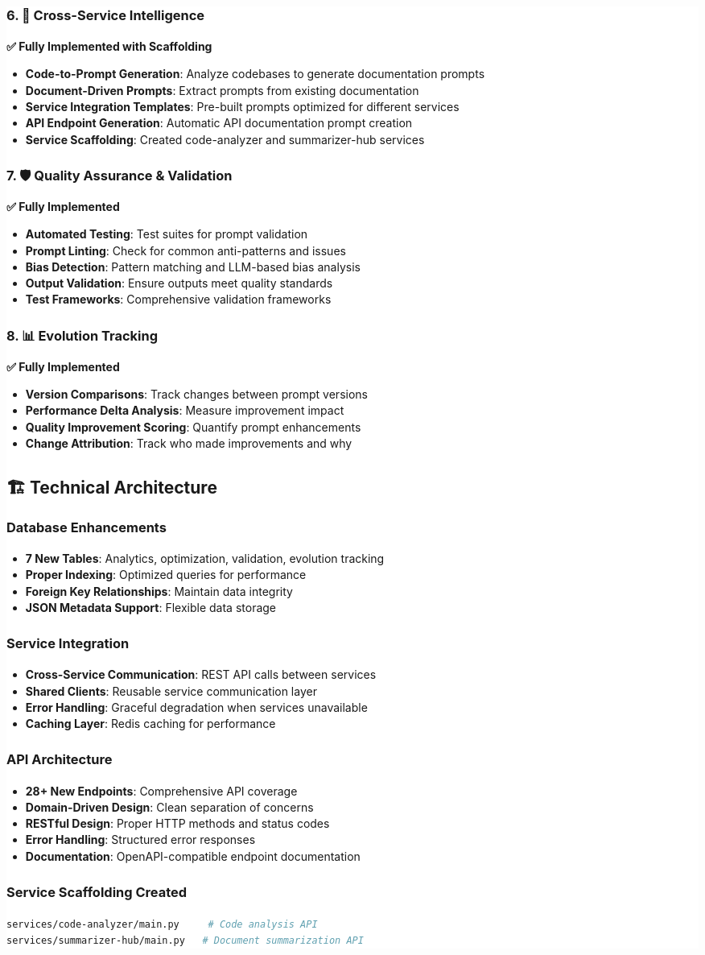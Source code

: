 ### 6. 🔗 Cross-Service Intelligence
**✅ Fully Implemented with Scaffolding**
- **Code-to-Prompt Generation**: Analyze codebases to generate documentation prompts
- **Document-Driven Prompts**: Extract prompts from existing documentation
- **Service Integration Templates**: Pre-built prompts optimized for different services
- **API Endpoint Generation**: Automatic API documentation prompt creation
- **Service Scaffolding**: Created code-analyzer and summarizer-hub services

### 7. 🛡️ Quality Assurance & Validation
**✅ Fully Implemented**
- **Automated Testing**: Test suites for prompt validation
- **Prompt Linting**: Check for common anti-patterns and issues
- **Bias Detection**: Pattern matching and LLM-based bias analysis
- **Output Validation**: Ensure outputs meet quality standards
- **Test Frameworks**: Comprehensive validation frameworks

### 8. 📊 Evolution Tracking
**✅ Fully Implemented**
- **Version Comparisons**: Track changes between prompt versions
- **Performance Delta Analysis**: Measure improvement impact
- **Quality Improvement Scoring**: Quantify prompt enhancements
- **Change Attribution**: Track who made improvements and why

## 🏗️ Technical Architecture

### Database Enhancements
- **7 New Tables**: Analytics, optimization, validation, evolution tracking
- **Proper Indexing**: Optimized queries for performance
- **Foreign Key Relationships**: Maintain data integrity
- **JSON Metadata Support**: Flexible data storage

### Service Integration
- **Cross-Service Communication**: REST API calls between services
- **Shared Clients**: Reusable service communication layer
- **Error Handling**: Graceful degradation when services unavailable
- **Caching Layer**: Redis caching for performance

### API Architecture
- **28+ New Endpoints**: Comprehensive API coverage
- **Domain-Driven Design**: Clean separation of concerns
- **RESTful Design**: Proper HTTP methods and status codes
- **Error Handling**: Structured error responses
- **Documentation**: OpenAPI-compatible endpoint documentation

### Service Scaffolding Created
```bash
services/code-analyzer/main.py     # Code analysis API
services/summarizer-hub/main.py   # Document summarization API
```
